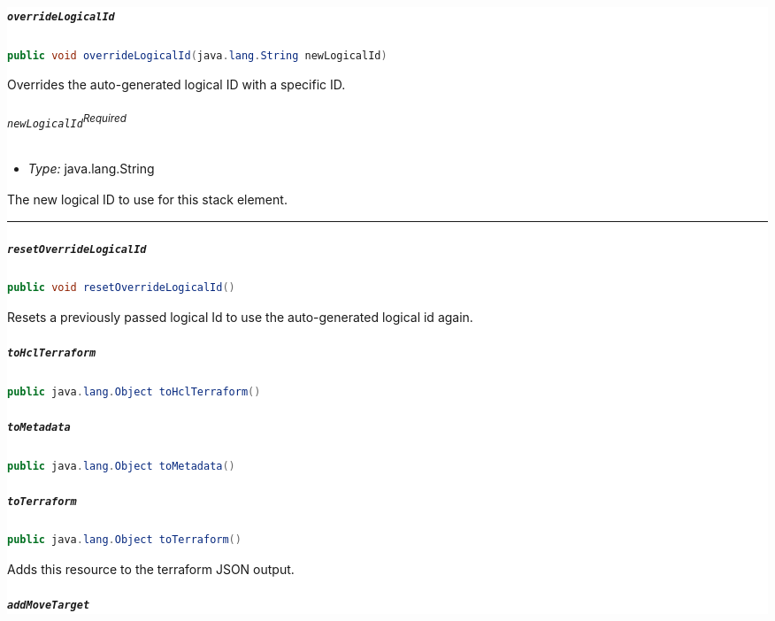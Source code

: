##### `overrideLogicalId` <a name="overrideLogicalId" id="@cdktf/provider-opentelekomcloud.obsBucketInventory.ObsBucketInventory.overrideLogicalId"></a>

```java
public void overrideLogicalId(java.lang.String newLogicalId)
```

Overrides the auto-generated logical ID with a specific ID.

###### `newLogicalId`<sup>Required</sup> <a name="newLogicalId" id="@cdktf/provider-opentelekomcloud.obsBucketInventory.ObsBucketInventory.overrideLogicalId.parameter.newLogicalId"></a>

- *Type:* java.lang.String

The new logical ID to use for this stack element.

---

##### `resetOverrideLogicalId` <a name="resetOverrideLogicalId" id="@cdktf/provider-opentelekomcloud.obsBucketInventory.ObsBucketInventory.resetOverrideLogicalId"></a>

```java
public void resetOverrideLogicalId()
```

Resets a previously passed logical Id to use the auto-generated logical id again.

##### `toHclTerraform` <a name="toHclTerraform" id="@cdktf/provider-opentelekomcloud.obsBucketInventory.ObsBucketInventory.toHclTerraform"></a>

```java
public java.lang.Object toHclTerraform()
```

##### `toMetadata` <a name="toMetadata" id="@cdktf/provider-opentelekomcloud.obsBucketInventory.ObsBucketInventory.toMetadata"></a>

```java
public java.lang.Object toMetadata()
```

##### `toTerraform` <a name="toTerraform" id="@cdktf/provider-opentelekomcloud.obsBucketInventory.ObsBucketInventory.toTerraform"></a>

```java
public java.lang.Object toTerraform()
```

Adds this resource to the terraform JSON output.

##### `addMoveTarget` <a name="addMoveTarget" id="@cdktf/provider-opentelekomcloud.obsBucketInventory.ObsBucketInventory.addMoveTarget"></a>
